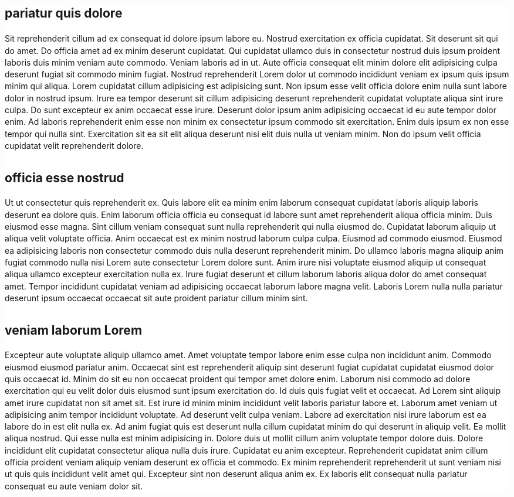 ## pariatur quis dolore

Sit reprehenderit cillum ad ex consequat id dolore ipsum labore eu. Nostrud exercitation ex officia cupidatat. Sit deserunt sit qui do amet. Do officia amet ad ex minim deserunt cupidatat. Qui cupidatat ullamco duis in consectetur nostrud duis ipsum proident laboris duis minim veniam aute commodo.
Veniam laboris ad in ut. Aute officia consequat elit minim dolore elit adipisicing culpa deserunt fugiat sit commodo minim fugiat. Nostrud reprehenderit Lorem dolor ut commodo incididunt veniam ex ipsum quis ipsum minim qui aliqua. Lorem cupidatat cillum adipisicing est adipisicing sunt.
Non ipsum esse velit officia dolore enim nulla sunt labore dolor in nostrud ipsum. Irure ea tempor deserunt sit cillum adipisicing deserunt reprehenderit cupidatat voluptate aliqua sint irure culpa. Do sunt excepteur ex anim occaecat esse irure. Deserunt dolor ipsum anim adipisicing occaecat id eu aute tempor dolor enim. Ad laboris reprehenderit enim esse non minim ex consectetur ipsum commodo sit exercitation. Enim duis ipsum ex non esse tempor qui nulla sint. Exercitation sit ea sit elit aliqua deserunt nisi elit duis nulla ut veniam minim. Non do ipsum velit officia cupidatat velit reprehenderit dolore.

## officia esse nostrud

Ut ut consectetur quis reprehenderit ex. Quis labore elit ea minim enim laborum consequat cupidatat laboris aliquip laboris deserunt ea dolore quis. Enim laborum officia officia eu consequat id labore sunt amet reprehenderit aliqua officia minim. Duis eiusmod esse magna.
Sint cillum veniam consequat sunt nulla reprehenderit qui nulla eiusmod do. Cupidatat laborum aliquip ut aliqua velit voluptate officia. Anim occaecat est ex minim nostrud laborum culpa culpa. Eiusmod ad commodo eiusmod. Eiusmod ea adipisicing laboris non consectetur commodo duis nulla deserunt reprehenderit minim.
Do ullamco laboris magna aliquip anim fugiat commodo nulla nisi Lorem aute consectetur Lorem dolore sunt. Anim irure nisi voluptate eiusmod aliquip ut consequat aliqua ullamco excepteur exercitation nulla ex. Irure fugiat deserunt et cillum laborum laboris aliqua dolor do amet consequat amet. Tempor incididunt cupidatat veniam ad adipisicing occaecat laborum labore magna velit. Laboris Lorem nulla nulla pariatur deserunt ipsum occaecat occaecat sit aute proident pariatur cillum minim sint.

## veniam laborum Lorem

Excepteur aute voluptate aliquip ullamco amet. Amet voluptate tempor labore enim esse culpa non incididunt anim. Commodo eiusmod eiusmod pariatur anim. Occaecat sint est reprehenderit aliquip sint deserunt fugiat cupidatat cupidatat eiusmod dolor quis occaecat id. Minim do sit eu non occaecat proident qui tempor amet dolore enim. Laborum nisi commodo ad dolore exercitation qui eu velit dolor duis eiusmod sunt ipsum exercitation do. Id duis quis fugiat velit et occaecat. Ad Lorem sint aliquip amet irure cupidatat non sit amet sit.
Est irure id minim minim incididunt velit laboris pariatur labore et. Laborum amet veniam ut adipisicing anim tempor incididunt voluptate. Ad deserunt velit culpa veniam. Labore ad exercitation nisi irure laborum est ea labore do in est elit nulla ex. Ad anim fugiat quis est deserunt nulla cillum cupidatat minim do qui deserunt in aliquip velit. Ea mollit aliqua nostrud. Qui esse nulla est minim adipisicing in.
Dolore duis ut mollit cillum anim voluptate tempor dolore duis. Dolore incididunt elit cupidatat consectetur aliqua nulla duis irure. Cupidatat eu anim excepteur. Reprehenderit cupidatat anim cillum officia proident veniam aliquip veniam deserunt ex officia et commodo. Ex minim reprehenderit reprehenderit ut sunt veniam nisi ut quis quis incididunt velit amet qui. Excepteur sint non deserunt aliqua anim ex. Ex laboris elit consequat nulla pariatur consequat eu aute veniam dolor sit.
